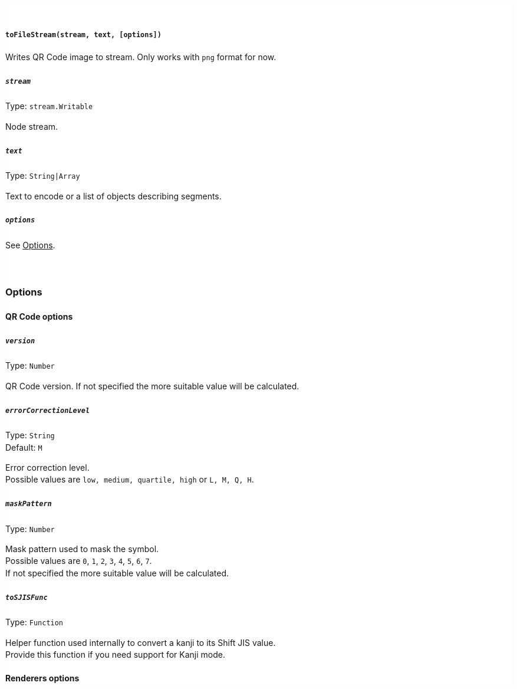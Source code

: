 <br>

#### `toFileStream(stream, text, [options])`

Writes QR Code image to stream. Only works with `png` format for now.

##### `stream`

Type: `stream.Writable`

Node stream.

##### `text`

Type: `String|Array`

Text to encode or a list of objects describing segments.

##### `options`

See [Options](#options).

<br>

### Options

#### QR Code options

##### `version`

Type: `Number`<br>

QR Code version. If not specified the more suitable value will be calculated.

##### `errorCorrectionLevel`

Type: `String`<br>
Default: `M`

Error correction level.<br>
Possible values are `low, medium, quartile, high` or `L, M, Q, H`.

##### `maskPattern`

Type: `Number`<br>

Mask pattern used to mask the symbol.<br>
Possible values are `0`, `1`, `2`, `3`, `4`, `5`, `6`, `7`.<br>
If not specified the more suitable value will be calculated.

##### `toSJISFunc`

Type: `Function`<br>

Helper function used internally to convert a kanji to its Shift JIS value.<br>
Provide this function if you need support for Kanji mode.

#### Renderers options
